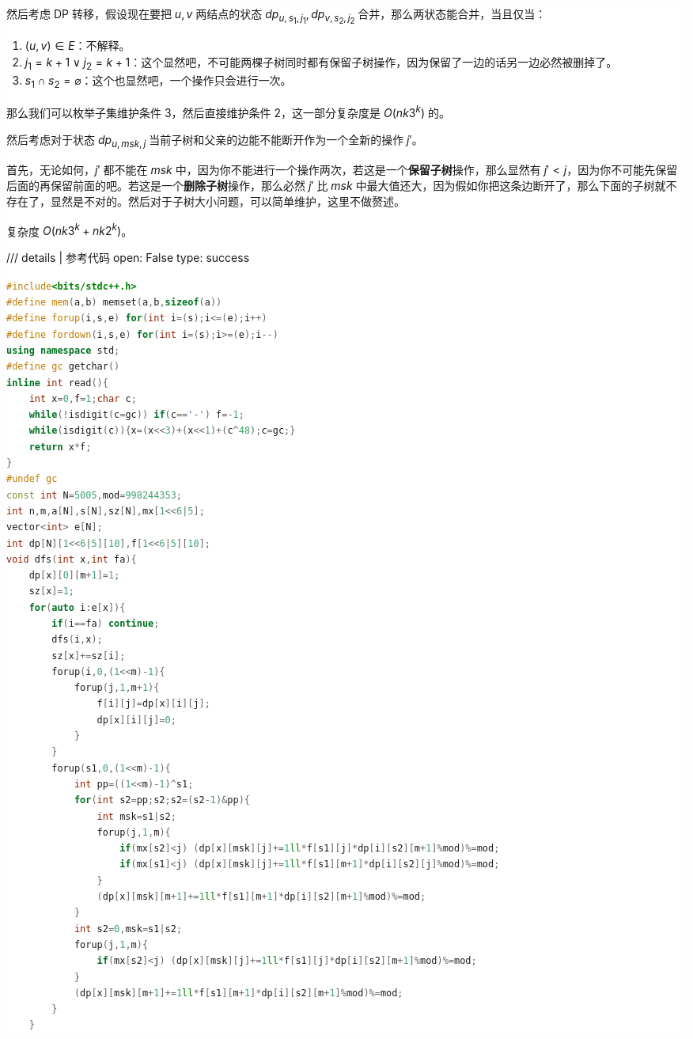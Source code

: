 然后考虑 DP 转移，假设现在要把 $u,v$ 两结点的状态 $dp_{u,s_1,j_1},dp_{v,s_2,j_2}$ 合并，那么两状态能合并，当且仅当：

1. $(u,v)\in E$：不解释。
1. $j_1=k+1\vee j_2=k+1$：这个显然吧，不可能两棵子树同时都有保留子树操作，因为保留了一边的话另一边必然被删掉了。
1. $s_1\cap s_2=\varnothing$：这个也显然吧，一个操作只会进行一次。

那么我们可以枚举子集维护条件 $3$，然后直接维护条件 $2$，这一部分复杂度是 $O(nk3^k)$ 的。

然后考虑对于状态 $dp_{u,msk,j}$ 当前子树和父亲的边能不能断开作为一个全新的操作 $j'$。

首先，无论如何，$j'$ 都不能在 $msk$ 中，因为你不能进行一个操作两次，若这是一个**保留子树**操作，那么显然有 $j'<j$，因为你不可能先保留后面的再保留前面的吧。若这是一个**删除子树**操作，那么必然 $j'$ 比 $msk$ 中最大值还大，因为假如你把这条边断开了，那么下面的子树就不存在了，显然是不对的。然后对于子树大小问题，可以简单维护，这里不做赘述。

复杂度 $O(nk3^k+nk2^k)$。

/// details | 参考代码
	open: False
	type: success

```cpp
#include<bits/stdc++.h>
#define mem(a,b) memset(a,b,sizeof(a))
#define forup(i,s,e) for(int i=(s);i<=(e);i++)
#define fordown(i,s,e) for(int i=(s);i>=(e);i--)
using namespace std;
#define gc getchar()
inline int read(){
    int x=0,f=1;char c;
    while(!isdigit(c=gc)) if(c=='-') f=-1;
    while(isdigit(c)){x=(x<<3)+(x<<1)+(c^48);c=gc;}
    return x*f;
}
#undef gc
const int N=5005,mod=998244353;
int n,m,a[N],s[N],sz[N],mx[1<<6|5];
vector<int> e[N];
int dp[N][1<<6|5][10],f[1<<6|5][10];
void dfs(int x,int fa){
	dp[x][0][m+1]=1;
	sz[x]=1;
	for(auto i:e[x]){
		if(i==fa) continue;
		dfs(i,x);
		sz[x]+=sz[i];
		forup(i,0,(1<<m)-1){
			forup(j,1,m+1){
				f[i][j]=dp[x][i][j];
				dp[x][i][j]=0;
			}
		}
		forup(s1,0,(1<<m)-1){
			int pp=((1<<m)-1)^s1;
			for(int s2=pp;s2;s2=(s2-1)&pp){
				int msk=s1|s2;
				forup(j,1,m){
					if(mx[s2]<j) (dp[x][msk][j]+=1ll*f[s1][j]*dp[i][s2][m+1]%mod)%=mod;
					if(mx[s1]<j) (dp[x][msk][j]+=1ll*f[s1][m+1]*dp[i][s2][j]%mod)%=mod;
				}
				(dp[x][msk][m+1]+=1ll*f[s1][m+1]*dp[i][s2][m+1]%mod)%=mod;
			}
			int s2=0,msk=s1|s2;
			forup(j,1,m){
				if(mx[s2]<j) (dp[x][msk][j]+=1ll*f[s1][j]*dp[i][s2][m+1]%mod)%=mod;
			}
			(dp[x][msk][m+1]+=1ll*f[s1][m+1]*dp[i][s2][m+1]%mod)%=mod;
		}
	}
```